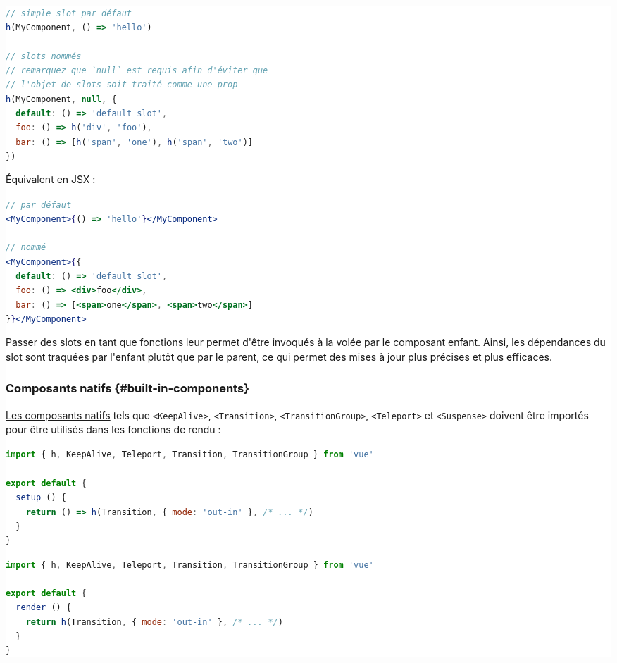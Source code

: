 ```js
// simple slot par défaut
h(MyComponent, () => 'hello')

// slots nommés
// remarquez que `null` est requis afin d'éviter que
// l'objet de slots soit traité comme une prop 
h(MyComponent, null, {
  default: () => 'default slot',
  foo: () => h('div', 'foo'),
  bar: () => [h('span', 'one'), h('span', 'two')]
})
```

Équivalent en JSX :

```jsx
// par défaut
<MyComponent>{() => 'hello'}</MyComponent>

// nommé
<MyComponent>{{
  default: () => 'default slot',
  foo: () => <div>foo</div>,
  bar: () => [<span>one</span>, <span>two</span>]
}}</MyComponent>
```

Passer des slots en tant que fonctions leur permet d'être invoqués à la volée par le composant enfant. Ainsi, les dépendances du slot sont traquées par l'enfant plutôt que par le parent, ce qui permet des mises à jour plus précises et plus efficaces.

### Composants natifs {#built-in-components}

[Les composants natifs](/api/built-in-components) tels que `<KeepAlive>`, `<Transition>`, `<TransitionGroup>`, `<Teleport>` et `<Suspense>` doivent être importés pour être utilisés dans les fonctions de rendu :

<div class="composition-api">

```js
import { h, KeepAlive, Teleport, Transition, TransitionGroup } from 'vue'

export default {
  setup () {
    return () => h(Transition, { mode: 'out-in' }, /* ... */)
  }
}
```

</div>
<div class="options-api">

```js
import { h, KeepAlive, Teleport, Transition, TransitionGroup } from 'vue'

export default {
  render () {
    return h(Transition, { mode: 'out-in' }, /* ... */)
  }
}
```
